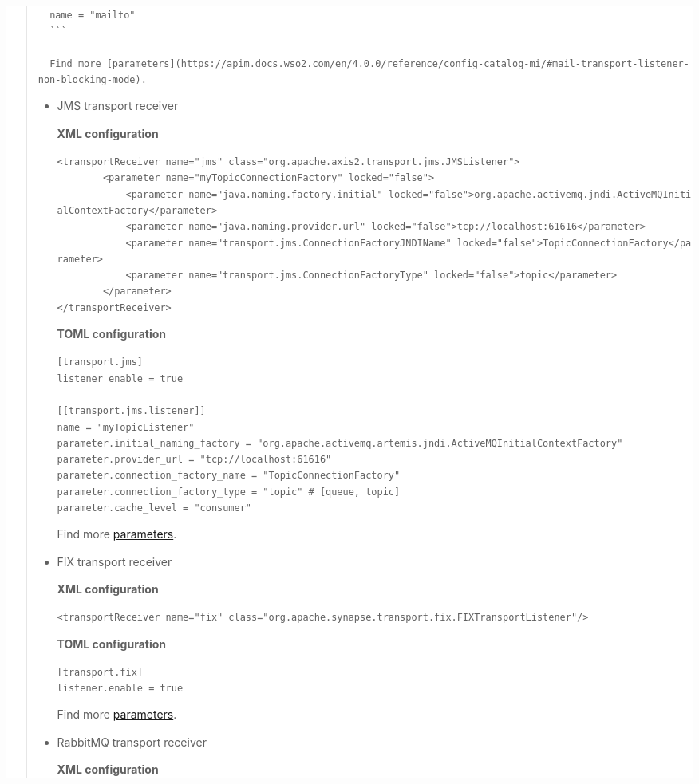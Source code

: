 >       name = "mailto"
>       ```
>
>       Find more [parameters](https://apim.docs.wso2.com/en/4.0.0/reference/config-catalog-mi/#mail-transport-listener-non-blocking-mode).
>
>   -   JMS transport receiver
>
>       **XML configuration**
>       ```
>       <transportReceiver name="jms" class="org.apache.axis2.transport.jms.JMSListener">
>               <parameter name="myTopicConnectionFactory" locked="false">
>                   <parameter name="java.naming.factory.initial" locked="false">org.apache.activemq.jndi.ActiveMQInitialContextFactory</parameter>
>                   <parameter name="java.naming.provider.url" locked="false">tcp://localhost:61616</parameter>
>                   <parameter name="transport.jms.ConnectionFactoryJNDIName" locked="false">TopicConnectionFactory</parameter>
>                   <parameter name="transport.jms.ConnectionFactoryType" locked="false">topic</parameter>
>               </parameter>
>       </transportReceiver>
>       ```
>
>       **TOML configuration**
>       ```
>       [transport.jms]
>       listener_enable = true
>
>       [[transport.jms.listener]]
>       name = "myTopicListener"
>       parameter.initial_naming_factory = "org.apache.activemq.artemis.jndi.ActiveMQInitialContextFactory"
>       parameter.provider_url = "tcp://localhost:61616"
>       parameter.connection_factory_name = "TopicConnectionFactory"
>       parameter.connection_factory_type = "topic" # [queue, topic]
>       parameter.cache_level = "consumer"
>       ```
>
>       Find more [parameters](https://apim.docs.wso2.com/en/4.0.0/reference/config-catalog-mi/#jms-transport-listener-blocking-mode).
>
>   -   FIX transport receiver
>
>       **XML configuration**
>       ```
>       <transportReceiver name="fix" class="org.apache.synapse.transport.fix.FIXTransportListener"/>
>       ```
>
>       **TOML configuration**
>       ```
>       [transport.fix]
>       listener.enable = true
>       ```
>
>       Find more [parameters](https://apim.docs.wso2.com/en/4.0.0/reference/config-catalog-mi/#fix-transport).
>
>   -   RabbitMQ transport receiver
>
>       **XML configuration**
>       ```